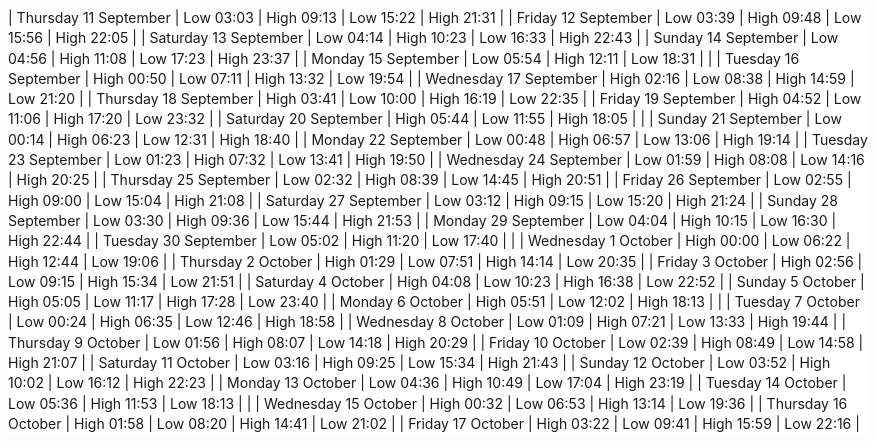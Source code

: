 | Thursday 11 September | Low 03:03 | High 09:13 | Low 15:22 | High 21:31 | 
| Friday 12 September | Low 03:39 | High 09:48 | Low 15:56 | High 22:05 | 
| Saturday 13 September | Low 04:14 | High 10:23 | Low 16:33 | High 22:43 | 
| Sunday 14 September | Low 04:56 | High 11:08 | Low 17:23 | High 23:37 | 
| Monday 15 September | Low 05:54 | High 12:11 | Low 18:31 |  | 
| Tuesday 16 September | High 00:50 | Low 07:11 | High 13:32 | Low 19:54 | 
| Wednesday 17 September | High 02:16 | Low 08:38 | High 14:59 | Low 21:20 | 
| Thursday 18 September | High 03:41 | Low 10:00 | High 16:19 | Low 22:35 | 
| Friday 19 September | High 04:52 | Low 11:06 | High 17:20 | Low 23:32 | 
| Saturday 20 September | High 05:44 | Low 11:55 | High 18:05 |  | 
| Sunday 21 September | Low 00:14 | High 06:23 | Low 12:31 | High 18:40 | 
| Monday 22 September | Low 00:48 | High 06:57 | Low 13:06 | High 19:14 | 
| Tuesday 23 September | Low 01:23 | High 07:32 | Low 13:41 | High 19:50 | 
| Wednesday 24 September | Low 01:59 | High 08:08 | Low 14:16 | High 20:25 | 
| Thursday 25 September | Low 02:32 | High 08:39 | Low 14:45 | High 20:51 | 
| Friday 26 September | Low 02:55 | High 09:00 | Low 15:04 | High 21:08 | 
| Saturday 27 September | Low 03:12 | High 09:15 | Low 15:20 | High 21:24 | 
| Sunday 28 September | Low 03:30 | High 09:36 | Low 15:44 | High 21:53 | 
| Monday 29 September | Low 04:04 | High 10:15 | Low 16:30 | High 22:44 | 
| Tuesday 30 September | Low 05:02 | High 11:20 | Low 17:40 |  | 
| Wednesday 1 October | High 00:00 | Low 06:22 | High 12:44 | Low 19:06 | 
| Thursday 2 October | High 01:29 | Low 07:51 | High 14:14 | Low 20:35 | 
| Friday 3 October | High 02:56 | Low 09:15 | High 15:34 | Low 21:51 | 
| Saturday 4 October | High 04:08 | Low 10:23 | High 16:38 | Low 22:52 | 
| Sunday 5 October | High 05:05 | Low 11:17 | High 17:28 | Low 23:40 | 
| Monday 6 October | High 05:51 | Low 12:02 | High 18:13 |  | 
| Tuesday 7 October | Low 00:24 | High 06:35 | Low 12:46 | High 18:58 | 
| Wednesday 8 October | Low 01:09 | High 07:21 | Low 13:33 | High 19:44 | 
| Thursday 9 October | Low 01:56 | High 08:07 | Low 14:18 | High 20:29 | 
| Friday 10 October | Low 02:39 | High 08:49 | Low 14:58 | High 21:07 | 
| Saturday 11 October | Low 03:16 | High 09:25 | Low 15:34 | High 21:43 | 
| Sunday 12 October | Low 03:52 | High 10:02 | Low 16:12 | High 22:23 | 
| Monday 13 October | Low 04:36 | High 10:49 | Low 17:04 | High 23:19 | 
| Tuesday 14 October | Low 05:36 | High 11:53 | Low 18:13 |  | 
| Wednesday 15 October | High 00:32 | Low 06:53 | High 13:14 | Low 19:36 | 
| Thursday 16 October | High 01:58 | Low 08:20 | High 14:41 | Low 21:02 | 
| Friday 17 October | High 03:22 | Low 09:41 | High 15:59 | Low 22:16 | 